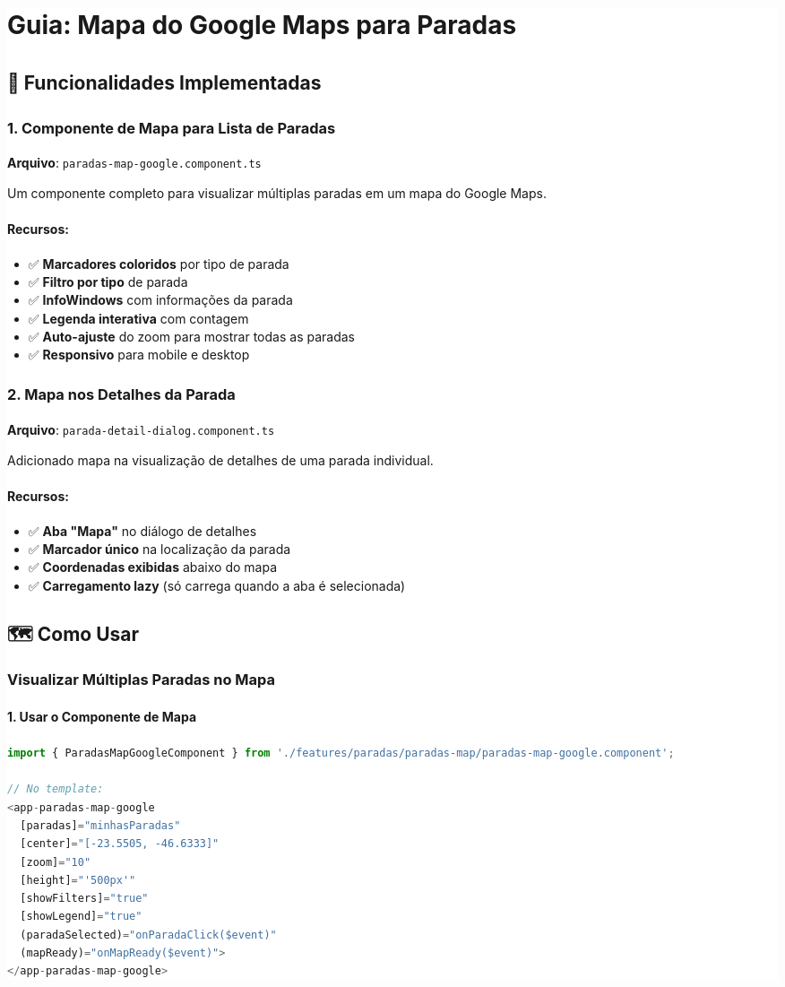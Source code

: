 # Guia: Mapa do Google Maps para Paradas

## 📍 Funcionalidades Implementadas

### 1. Componente de Mapa para Lista de Paradas
**Arquivo**: `paradas-map-google.component.ts`

Um componente completo para visualizar múltiplas paradas em um mapa do Google Maps.

#### Recursos:
- ✅ **Marcadores coloridos** por tipo de parada
- ✅ **Filtro por tipo** de parada
- ✅ **InfoWindows** com informações da parada
- ✅ **Legenda interativa** com contagem
- ✅ **Auto-ajuste** do zoom para mostrar todas as paradas
- ✅ **Responsivo** para mobile e desktop

### 2. Mapa nos Detalhes da Parada
**Arquivo**: `parada-detail-dialog.component.ts`

Adicionado mapa na visualização de detalhes de uma parada individual.

#### Recursos:
- ✅ **Aba "Mapa"** no diálogo de detalhes
- ✅ **Marcador único** na localização da parada
- ✅ **Coordenadas exibidas** abaixo do mapa
- ✅ **Carregamento lazy** (só carrega quando a aba é selecionada)

## 🗺️ Como Usar

### Visualizar Múltiplas Paradas no Mapa

#### 1. Usar o Componente de Mapa

```typescript
import { ParadasMapGoogleComponent } from './features/paradas/paradas-map/paradas-map-google.component';

// No template:
<app-paradas-map-google
  [paradas]="minhasParadas"
  [center]="[-23.5505, -46.6333]"
  [zoom]="10"
  [height]="'500px'"
  [showFilters]="true"
  [showLegend]="true"
  (paradaSelected)="onParadaClick($event)"
  (mapReady)="onMapReady($event)">
</app-paradas-map-google>
```
